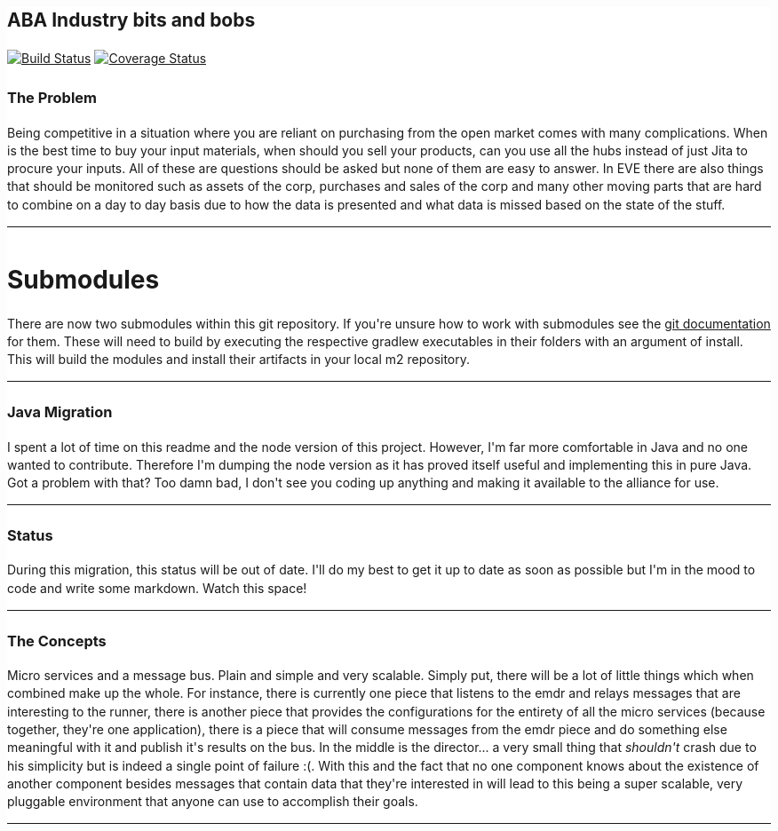 ABA Industry bits and bobs
-------------------------------

[![Build Status](https://travis-ci.org/maurerit/abandapart.svg?branch=develop)](https://travis-ci.org/maurerit/abandapart) [![Coverage Status](https://coveralls.io/repos/github/maurerit/abandapart/badge.svg)](https://coveralls.io/github/maurerit/abandapart)

### The Problem ###

Being competitive in a situation where you are reliant on purchasing from the open market comes with many complications.  When is the best time to buy your input materials, when should you sell your products, can you use all the hubs instead of just Jita to procure your inputs.  All of these are questions should be asked but none of them are easy to answer.  In EVE there are also things that should be monitored such as assets of the corp, purchases and sales of the corp and many other moving parts that are hard to combine on a day to day basis due to how the data is presented and what data is missed based on the state of the stuff.

---

# Submodules #

There are now two submodules within this git repository.  If you're unsure how to work with submodules see the [git documentation](https://git-scm.com/book/en/v2/Git-Tools-Submodules) for them.  These will need to build by executing the respective gradlew executables in their folders with an argument of install.  This will build the modules and install their artifacts in your local m2 repository.

---

### Java Migration ###

I spent a lot of time on this readme and the node version of this project.  However, I'm far more comfortable in Java and no one wanted to contribute.  Therefore I'm dumping the node version as it has proved itself useful and implementing this in pure Java.  Got a problem with that?  Too damn bad, I don't see you coding up anything and making it available to the alliance for use.

---

### Status ###

During this migration, this status will be out of date.  I'll do my best to get it up to date as soon as possible but I'm in the mood to code and write some markdown.  Watch this space!

---

### The Concepts ###

Micro services and a message bus.  Plain and simple and very scalable.  Simply put, there will be a lot of little things which when combined make up the whole.  For instance, there is currently one piece that listens to the emdr and relays messages that are interesting to the runner, there is another piece that provides the configurations for the entirety of all the micro services (because together, they're one application), there is a piece that will consume messages from the emdr piece and do something else meaningful with it and publish it's results on the bus.  In the middle is the director... a very small thing that _shouldn't_ crash due to his simplicity but is indeed a single point of failure :(.  With this and the fact that no one component knows about the existence of another component besides messages that contain data that they're interested in will lead to this being a super scalable, very pluggable environment that anyone can use to accomplish their goals.

---